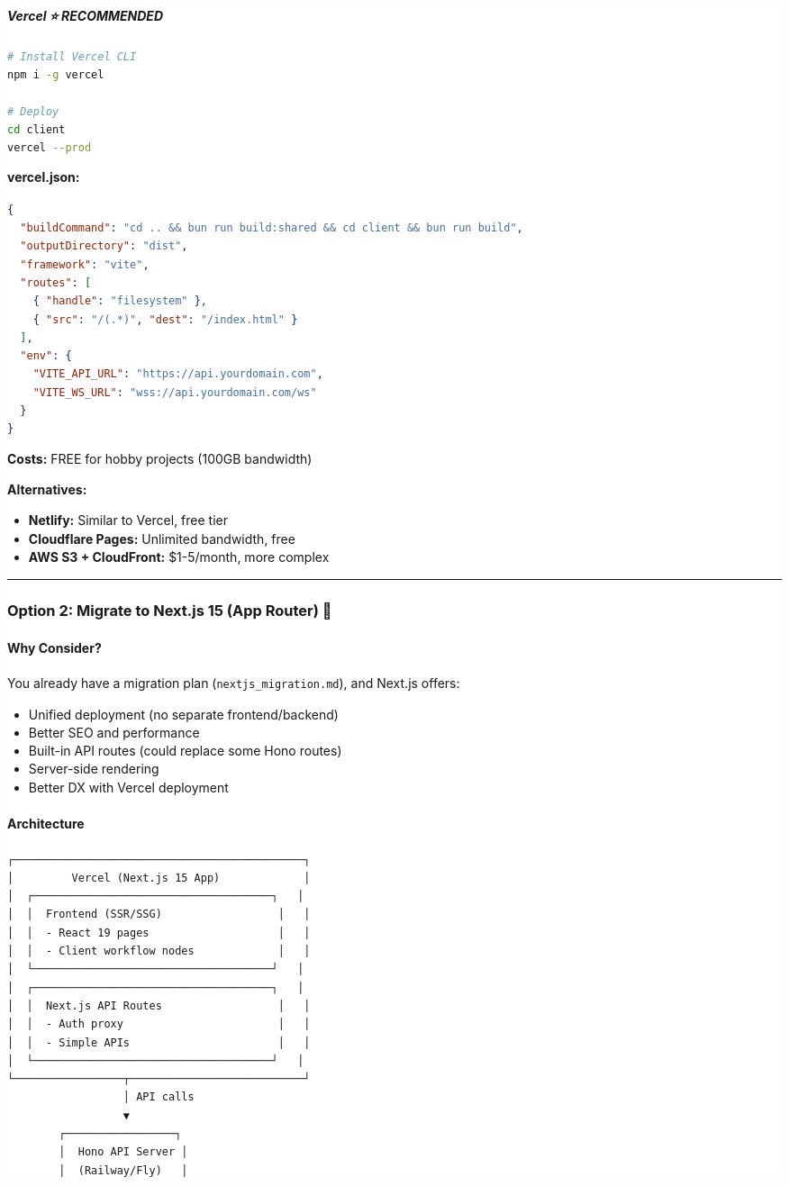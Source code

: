 ##### **Vercel** ⭐️ RECOMMENDED
```bash
# Install Vercel CLI
npm i -g vercel

# Deploy
cd client
vercel --prod
```

**vercel.json:**
```json
{
  "buildCommand": "cd .. && bun run build:shared && cd client && bun run build",
  "outputDirectory": "dist",
  "framework": "vite",
  "routes": [
    { "handle": "filesystem" },
    { "src": "/(.*)", "dest": "/index.html" }
  ],
  "env": {
    "VITE_API_URL": "https://api.yourdomain.com",
    "VITE_WS_URL": "wss://api.yourdomain.com/ws"
  }
}
```

**Costs:** FREE for hobby projects (100GB bandwidth)

**Alternatives:**
- **Netlify:** Similar to Vercel, free tier
- **Cloudflare Pages:** Unlimited bandwidth, free
- **AWS S3 + CloudFront:** $1-5/month, more complex

---

### Option 2: **Migrate to Next.js 15 (App Router)** 🔄

#### Why Consider?
You already have a migration plan (`nextjs_migration.md`), and Next.js offers:
- Unified deployment (no separate frontend/backend)
- Better SEO and performance
- Built-in API routes (could replace some Hono routes)
- Server-side rendering
- Better DX with Vercel deployment

#### Architecture
```
┌─────────────────────────────────────────────┐
│         Vercel (Next.js 15 App)             │
│  ┌─────────────────────────────────────┐   │
│  │  Frontend (SSR/SSG)                  │   │
│  │  - React 19 pages                    │   │
│  │  - Client workflow nodes             │   │
│  └─────────────────────────────────────┘   │
│  ┌─────────────────────────────────────┐   │
│  │  Next.js API Routes                  │   │
│  │  - Auth proxy                        │   │
│  │  - Simple APIs                       │   │
│  └─────────────────────────────────────┘   │
└─────────────────┬───────────────────────────┘
                  │ API calls
                  ▼
        ┌─────────────────┐
        │  Hono API Server │
        │  (Railway/Fly)   │
```